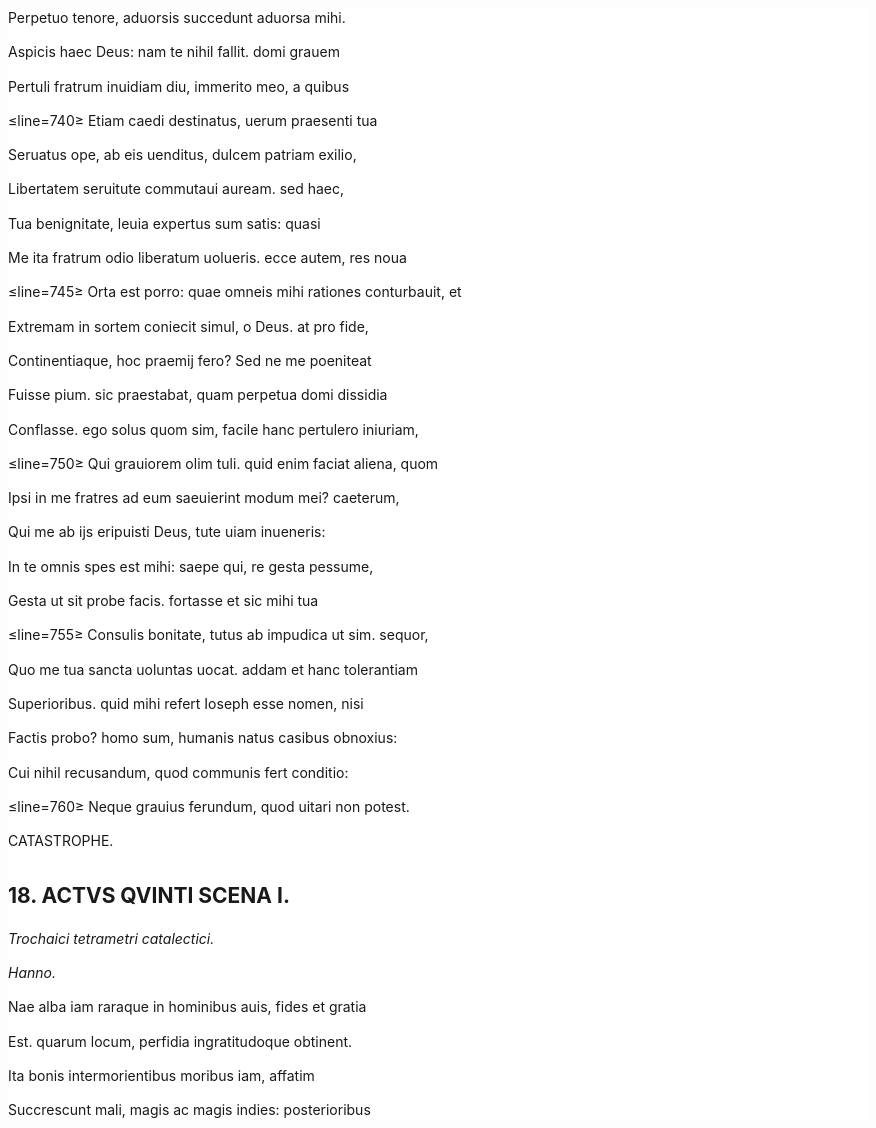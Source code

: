 Perpetuo tenore, aduorsis succedunt aduorsa mihi.

Aspicis haec Deus: nam te nihil fallit. domi grauem

Pertuli fratrum inuidiam diu, immerito meo, a quibus

≤line=740≥ Etiam caedi destinatus, uerum praesenti tua

Seruatus ope, ab eis uenditus, dulcem patriam exilio,

Libertatem seruitute commutaui auream. sed haec,

Tua benignitate, leuia expertus sum satis: quasi

Me ita fratrum odio liberatum uolueris. ecce autem, res noua

≤line=745≥ Orta est porro: quae omneis mihi rationes conturbauit, et

Extremam in sortem coniecit simul, o Deus. at pro fide,

Continentiaque, hoc praemij fero? Sed ne me poeniteat

Fuisse pium. sic praestabat, quam perpetua domi dissidia

Conflasse. ego solus quom sim, facile hanc pertulero iniuriam,

≤line=750≥ Qui grauiorem olim tuli. quid enim faciat aliena, quom

Ipsi in me fratres ad eum saeuierint modum mei? caeterum,

Qui me ab ijs eripuisti Deus, tute uiam inueneris:

In te omnis spes est mihi: saepe qui, re gesta pessume,

Gesta ut sit probe facis. fortasse et sic mihi tua

≤line=755≥ Consulis bonitate, tutus ab impudica ut sim. sequor,

Quo me tua sancta uoluntas uocat. addam et hanc tolerantiam

Superioribus. quid mihi refert Ioseph esse nomen, nisi

Factis probo? homo sum, humanis natus casibus obnoxius:

Cui nihil recusandum, quod communis fert conditio:

≤line=760≥ Neque grauius ferundum, quod uitari non potest.

CATASTROPHE.

## 18. ACTVS QVINTI SCENA I.

*Trochaici tetrametri catalectici.*

*Hanno.*

Nae alba iam raraque in hominibus auis, fides et gratia

Est. quarum locum, perfidia ingratitudoque obtinent.

Ita bonis intermorientibus moribus iam, affatim

Succrescunt mali, magis ac magis indies: posterioribus
